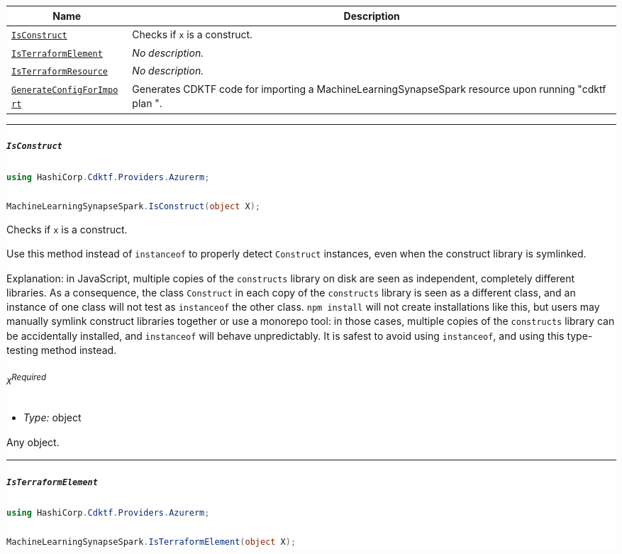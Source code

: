 | **Name** | **Description** |
| --- | --- |
| <code><a href="#@cdktf/provider-azurerm.machineLearningSynapseSpark.MachineLearningSynapseSpark.isConstruct">IsConstruct</a></code> | Checks if `x` is a construct. |
| <code><a href="#@cdktf/provider-azurerm.machineLearningSynapseSpark.MachineLearningSynapseSpark.isTerraformElement">IsTerraformElement</a></code> | *No description.* |
| <code><a href="#@cdktf/provider-azurerm.machineLearningSynapseSpark.MachineLearningSynapseSpark.isTerraformResource">IsTerraformResource</a></code> | *No description.* |
| <code><a href="#@cdktf/provider-azurerm.machineLearningSynapseSpark.MachineLearningSynapseSpark.generateConfigForImport">GenerateConfigForImport</a></code> | Generates CDKTF code for importing a MachineLearningSynapseSpark resource upon running "cdktf plan <stack-name>". |

---

##### `IsConstruct` <a name="IsConstruct" id="@cdktf/provider-azurerm.machineLearningSynapseSpark.MachineLearningSynapseSpark.isConstruct"></a>

```csharp
using HashiCorp.Cdktf.Providers.Azurerm;

MachineLearningSynapseSpark.IsConstruct(object X);
```

Checks if `x` is a construct.

Use this method instead of `instanceof` to properly detect `Construct`
instances, even when the construct library is symlinked.

Explanation: in JavaScript, multiple copies of the `constructs` library on
disk are seen as independent, completely different libraries. As a
consequence, the class `Construct` in each copy of the `constructs` library
is seen as a different class, and an instance of one class will not test as
`instanceof` the other class. `npm install` will not create installations
like this, but users may manually symlink construct libraries together or
use a monorepo tool: in those cases, multiple copies of the `constructs`
library can be accidentally installed, and `instanceof` will behave
unpredictably. It is safest to avoid using `instanceof`, and using
this type-testing method instead.

###### `X`<sup>Required</sup> <a name="X" id="@cdktf/provider-azurerm.machineLearningSynapseSpark.MachineLearningSynapseSpark.isConstruct.parameter.x"></a>

- *Type:* object

Any object.

---

##### `IsTerraformElement` <a name="IsTerraformElement" id="@cdktf/provider-azurerm.machineLearningSynapseSpark.MachineLearningSynapseSpark.isTerraformElement"></a>

```csharp
using HashiCorp.Cdktf.Providers.Azurerm;

MachineLearningSynapseSpark.IsTerraformElement(object X);
```
